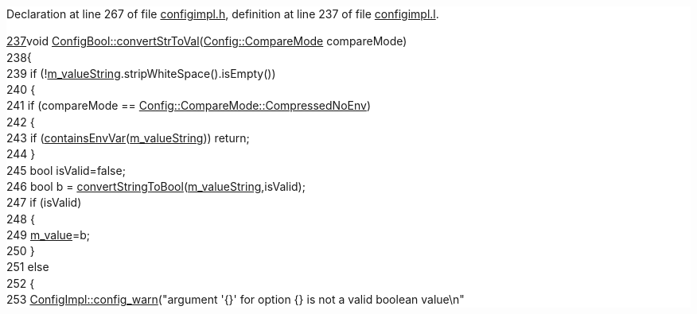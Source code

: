 

<p>Declaration at line 267 of file <a href="/web-doxygen/docs/api/files/src/configimpl-h">configimpl.h</a>, definition at line 237 of file <a href="/web-doxygen/docs/api/files/src/configimpl-l">configimpl.l</a>.</p>


<div class="doxyProgramListing">

<div class="doxyCodeLine"><span class="doxyLineNumber"><a href="#a78783b044295f537c27c052ce85eeeed">237</a></span><span class="doxyLineContent"><span class="doxyHighlightKeywordType">void</span><span class="doxyHighlight"> <a href="#a78783b044295f537c27c052ce85eeeed">ConfigBool::convertStrToVal</a>(<a href="/web-doxygen/docs/api/namespaces/config/#a098ed7e63f2ba437f0e540316e6cd940">Config::CompareMode</a> compareMode)</span></span></div>
<div class="doxyCodeLine"><span class="doxyLineNumber">238</span><span class="doxyLineContent"><span class="doxyHighlight">{</span></span></div>
<div class="doxyCodeLine"><span class="doxyLineNumber">239</span><span class="doxyLineContent"><span class="doxyHighlight">  </span><span class="doxyHighlightKeywordFlow">if</span><span class="doxyHighlight"> (!<a href="#acf2434135022696b299873aad44a2b86">m_valueString</a>.stripWhiteSpace().isEmpty())</span></span></div>
<div class="doxyCodeLine"><span class="doxyLineNumber">240</span><span class="doxyLineContent"><span class="doxyHighlight">  {</span></span></div>
<div class="doxyCodeLine"><span class="doxyLineNumber">241</span><span class="doxyLineContent"><span class="doxyHighlight">    </span><span class="doxyHighlightKeywordFlow">if</span><span class="doxyHighlight"> (compareMode == <a href="/web-doxygen/docs/api/namespaces/config/#a098ed7e63f2ba437f0e540316e6cd940aa0ba248fb99f2c67cce98a6822482fba">Config::CompareMode::CompressedNoEnv</a>)</span></span></div>
<div class="doxyCodeLine"><span class="doxyLineNumber">242</span><span class="doxyLineContent"><span class="doxyHighlight">    {</span></span></div>
<div class="doxyCodeLine"><span class="doxyLineNumber">243</span><span class="doxyLineContent"><span class="doxyHighlight">       </span><span class="doxyHighlightKeywordFlow">if</span><span class="doxyHighlight"> (<a href="/web-doxygen/docs/api/files/src/configimpl-l/#a4c20e33d84d7477620edc8cdf3e3333b">containsEnvVar</a>(<a href="#acf2434135022696b299873aad44a2b86">m_valueString</a>)) </span><span class="doxyHighlightKeywordFlow">return</span><span class="doxyHighlight">;</span></span></div>
<div class="doxyCodeLine"><span class="doxyLineNumber">244</span><span class="doxyLineContent"><span class="doxyHighlight">    }</span></span></div>
<div class="doxyCodeLine"><span class="doxyLineNumber">245</span><span class="doxyLineContent"><span class="doxyHighlight">    </span><span class="doxyHighlightKeywordType">bool</span><span class="doxyHighlight"> isValid=</span><span class="doxyHighlightKeyword">false</span><span class="doxyHighlight">;</span></span></div>
<div class="doxyCodeLine"><span class="doxyLineNumber">246</span><span class="doxyLineContent"><span class="doxyHighlight">    </span><span class="doxyHighlightKeywordType">bool</span><span class="doxyHighlight"> b = <a href="/web-doxygen/docs/api/files/src/configimpl-l/#a7b04c2a27074eeeccf2fadb03b80fc42">convertStringToBool</a>(<a href="#acf2434135022696b299873aad44a2b86">m_valueString</a>,isValid);</span></span></div>
<div class="doxyCodeLine"><span class="doxyLineNumber">247</span><span class="doxyLineContent"><span class="doxyHighlight">    </span><span class="doxyHighlightKeywordFlow">if</span><span class="doxyHighlight"> (isValid)</span></span></div>
<div class="doxyCodeLine"><span class="doxyLineNumber">248</span><span class="doxyLineContent"><span class="doxyHighlight">    {</span></span></div>
<div class="doxyCodeLine"><span class="doxyLineNumber">249</span><span class="doxyLineContent"><span class="doxyHighlight">      <a href="#aefe865c4fd964415a318e9c2705520bd">m_value</a>=b;</span></span></div>
<div class="doxyCodeLine"><span class="doxyLineNumber">250</span><span class="doxyLineContent"><span class="doxyHighlight">    }</span></span></div>
<div class="doxyCodeLine"><span class="doxyLineNumber">251</span><span class="doxyLineContent"><span class="doxyHighlight">    </span><span class="doxyHighlightKeywordFlow">else</span></span></div>
<div class="doxyCodeLine"><span class="doxyLineNumber">252</span><span class="doxyLineContent"><span class="doxyHighlight">    {</span></span></div>
<div class="doxyCodeLine"><span class="doxyLineNumber">253</span><span class="doxyLineContent"><span class="doxyHighlight">      <a href="/web-doxygen/docs/api/classes/configimpl/#aa631fde6f0b7e94b180b07252096ec12">ConfigImpl::config_warn</a>(</span><span class="doxyHighlightStringLiteral">"argument '{}' for option {} is not a valid boolean value\n"</span></span></div>